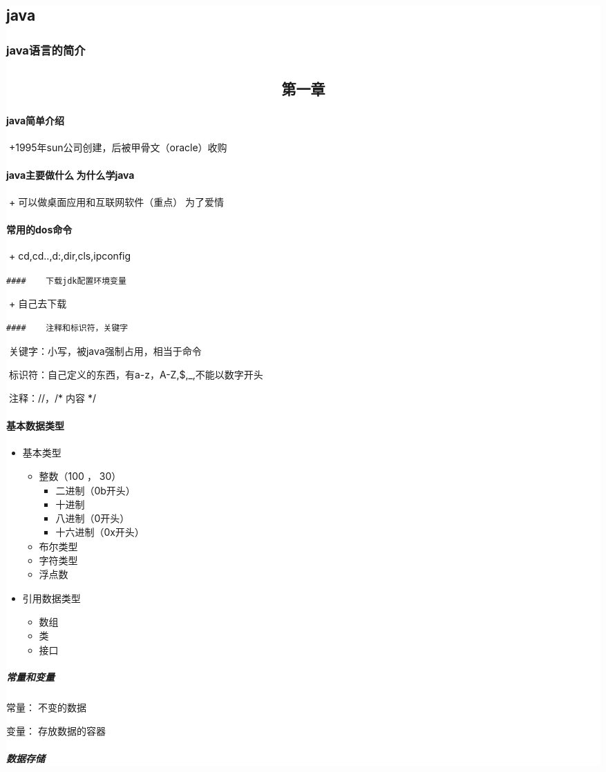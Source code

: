 

## java

### java语言的简介

<center><h2>第一章</h2></center>

#### 	java简单介绍

​		+1995年sun公司创建，后被甲骨文（oracle）收购

#### 	java主要做什么 为什么学java

​		+ 可以做桌面应用和互联网软件（重点） 为了爱情

#### 	常用的dos命令

​		+ cd\,cd..,d:,dir,cls,ipconfig

	#### 	下载jdk配置环境变量 

​		+ 自己去下载

	#### 	注释和标识符，关键字

​		关键字：小写，被java强制占用，相当于命令

​		标识符：自己定义的东西，有a-z，A-Z,$,_,不能以数字开头

​		注释：//，/*  内容 */

#### 基本数据类型

+ 基本类型
  + 整数（100 ， 30）
    + 二进制（0b开头）
    + 十进制
    + 八进制（0开头）
    + 十六进制（0x开头）
  + 布尔类型
  + 字符类型
  + 浮点数

+ 引用数据类型
  + 数组
  + 类
  + 接口

##### 常量和变量

常量： 不变的数据

变量： 存放数据的容器

##### 数据存储
